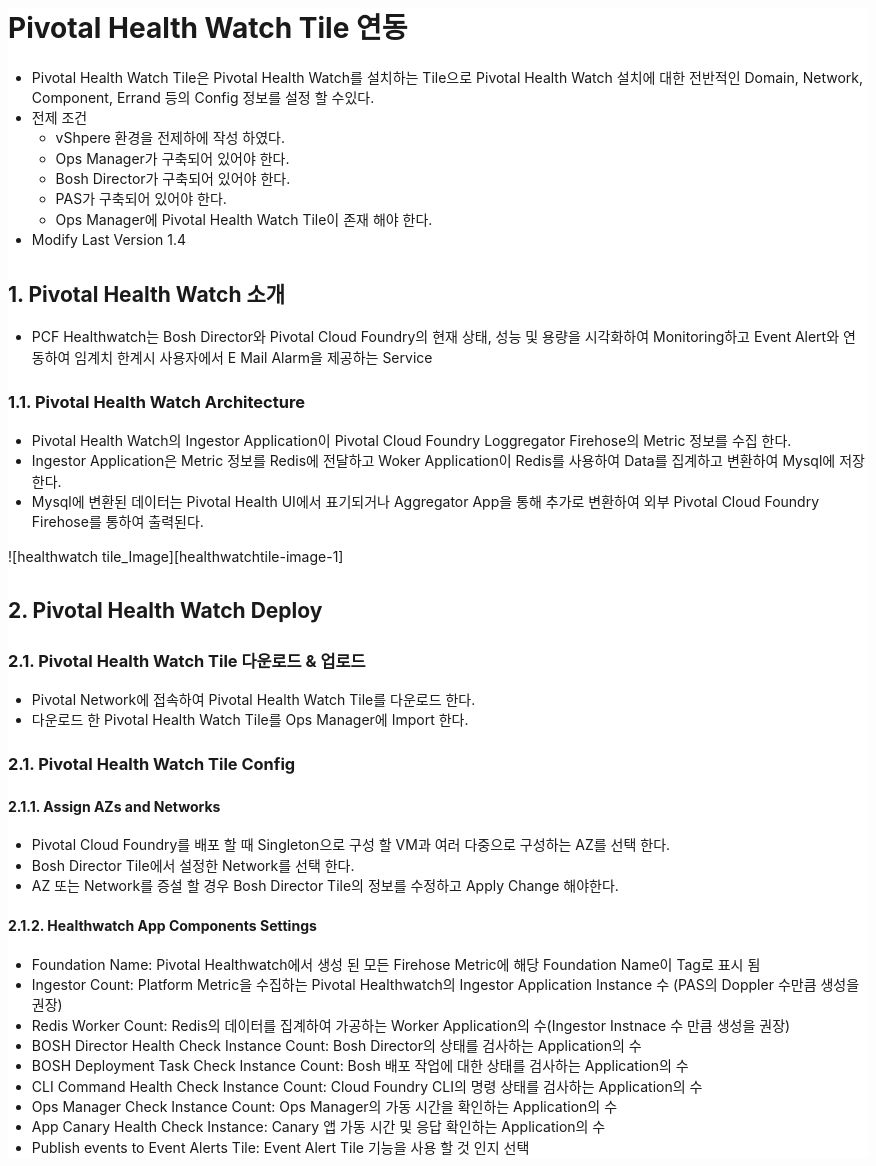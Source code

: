 
#  Pivotal Health Watch Tile 연동

- Pivotal Health Watch Tile은 Pivotal Health Watch를 설치하는 Tile으로 Pivotal Health Watch 설치에 대한 전반적인 Domain, Network, Component, Errand 등의 Config 정보를 설정 할 수있다.
- 전제 조건
	- vShpere 환경을 전제하에 작성 하였다.
	- Ops Manager가 구축되어 있어야 한다.
	- Bosh Director가 구축되어 있어야 한다.
	- PAS가 구축되어 있어야 한다.
	- Ops Manager에 Pivotal Health Watch Tile이 존재 해야 한다.
- Modify Last Version 1.4

## 1. Pivotal Health Watch 소개

- PCF Healthwatch는 Bosh Director와 Pivotal Cloud Foundry의 현재 상태, 성능 및 용량을 시각화하여 Monitoring하고 Event Alert와 연동하여 임계치 한계시 사용자에서 E Mail Alarm을 제공하는 Service

### 1.1. Pivotal Health Watch Architecture

- Pivotal Health Watch의 Ingestor Application이 Pivotal Cloud Foundry Loggregator Firehose의 Metric 정보를 수집 한다.
- Ingestor Application은 Metric 정보를 Redis에 전달하고 Woker Application이 Redis를 사용하여 Data를 집계하고 변환하여 Mysql에 저장 한다.
- Mysql에 변환된 데이터는 Pivotal Health UI에서 표기되거나 Aggregator App을 통해 추가로 변환하여 외부 Pivotal Cloud Foundry Firehose를 통하여 출력된다.

![healthwatch tile_Image][healthwatchtile-image-1]


## 2. Pivotal Health Watch Deploy

### 2.1. Pivotal Health Watch Tile 다운로드 & 업로드
- Pivotal Network에 접속하여 Pivotal Health Watch Tile를 다운로드 한다.
- 다운로드 한 Pivotal Health Watch Tile를 Ops Manager에 Import 한다.

### 2.1. Pivotal Health Watch Tile Config

#### 2.1.1. Assign AZs and Networks
 
- Pivotal Cloud Foundry를 배포 할 때 Singleton으로 구성 할 VM과 여러 다중으로 구성하는 AZ를 선택 한다.
- Bosh Director Tile에서 설정한 Network를 선택 한다.
- AZ 또는 Network를 증설 할 경우 Bosh Director Tile의 정보를 수정하고 Apply Change 해야한다.

#### 2.1.2. Healthwatch App Components Settings

- Foundation Name: Pivotal Healthwatch에서 생성 된 모든 Firehose Metric에 해당 Foundation Name이 Tag로 표시 됨
- Ingestor Count: Platform Metric을 수집하는 Pivotal Healthwatch의 Ingestor Application Instance 수 (PAS의 Doppler 수만큼 생성을 권장)
- Redis Worker Count: Redis의 데이터를 집계하여 가공하는 Worker  Application의 수(Ingestor Instnace 수 만큼 생성을 권장)
- BOSH Director Health Check Instance Count: Bosh Director의 상태를 검사하는 Application의 수
- BOSH Deployment Task Check Instance Count: Bosh 배포 작업에 대한 상태를 검사하는 Application의 수
- CLI Command Health Check Instance Count: Cloud Foundry CLI의 명령 상태를 검사하는 Application의 수 
- Ops Manager Check Instance Count: Ops Manager의 가동 시간을 확인하는 Application의 수
- App Canary Health Check Instance: Canary 앱 가동 시간 및 응답 확인하는 Application의 수
- Publish events to Event Alerts Tile: Event Alert Tile 기능을 사용 할 것 인지 선택
